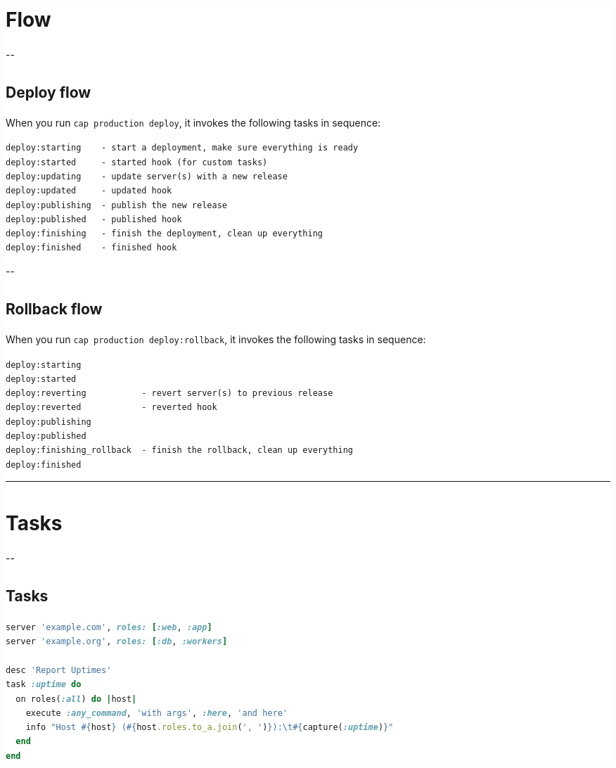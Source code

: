 # Flow

--

## Deploy flow

When you run `cap production deploy`, it invokes the following tasks in sequence:

```text
deploy:starting    - start a deployment, make sure everything is ready
deploy:started     - started hook (for custom tasks)
deploy:updating    - update server(s) with a new release
deploy:updated     - updated hook
deploy:publishing  - publish the new release
deploy:published   - published hook
deploy:finishing   - finish the deployment, clean up everything
deploy:finished    - finished hook
```

--

## Rollback flow

When you run `cap production deploy:rollback`, it invokes the following tasks in sequence:

```text
deploy:starting
deploy:started
deploy:reverting           - revert server(s) to previous release
deploy:reverted            - reverted hook
deploy:publishing
deploy:published
deploy:finishing_rollback  - finish the rollback, clean up everything
deploy:finished
```

---

# Tasks

--

## Tasks

```ruby
server 'example.com', roles: [:web, :app]
server 'example.org', roles: [:db, :workers]

desc 'Report Uptimes'
task :uptime do
  on roles(:all) do |host|
    execute :any_command, 'with args', :here, 'and here'
    info "Host #{host} (#{host.roles.to_a.join(', ')}):\t#{capture(:uptime)}"
  end
end
```
